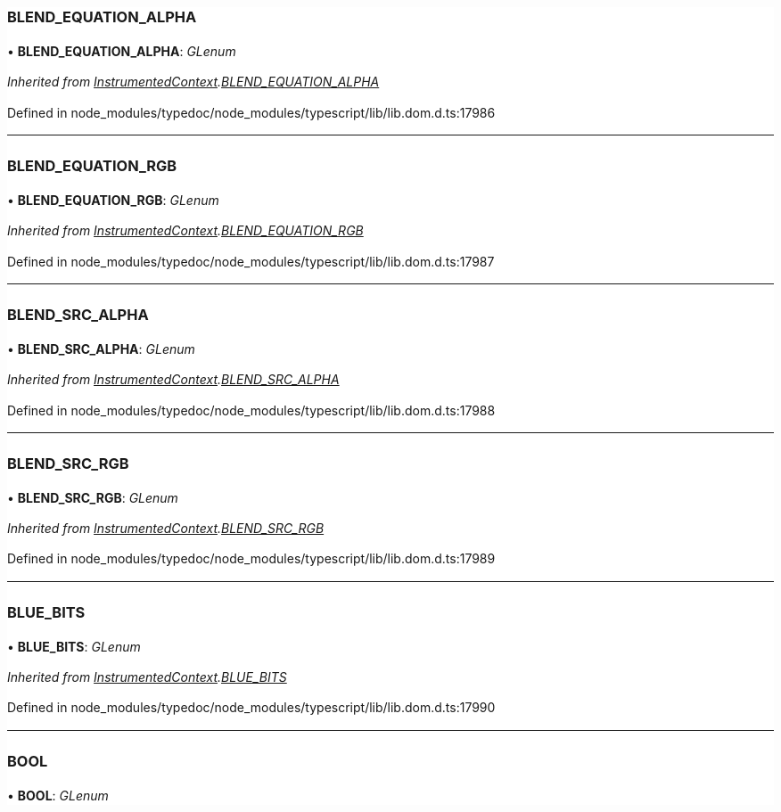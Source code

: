 ###  BLEND_EQUATION_ALPHA

• **BLEND_EQUATION_ALPHA**: *GLenum*

*Inherited from [InstrumentedContext](_src_js_gpx_webgl_instrumenter_.instrumentedcontext.md).[BLEND_EQUATION_ALPHA](_src_js_gpx_webgl_instrumenter_.instrumentedcontext.md#blend_equation_alpha)*

Defined in node_modules/typedoc/node_modules/typescript/lib/lib.dom.d.ts:17986

___

###  BLEND_EQUATION_RGB

• **BLEND_EQUATION_RGB**: *GLenum*

*Inherited from [InstrumentedContext](_src_js_gpx_webgl_instrumenter_.instrumentedcontext.md).[BLEND_EQUATION_RGB](_src_js_gpx_webgl_instrumenter_.instrumentedcontext.md#blend_equation_rgb)*

Defined in node_modules/typedoc/node_modules/typescript/lib/lib.dom.d.ts:17987

___

###  BLEND_SRC_ALPHA

• **BLEND_SRC_ALPHA**: *GLenum*

*Inherited from [InstrumentedContext](_src_js_gpx_webgl_instrumenter_.instrumentedcontext.md).[BLEND_SRC_ALPHA](_src_js_gpx_webgl_instrumenter_.instrumentedcontext.md#blend_src_alpha)*

Defined in node_modules/typedoc/node_modules/typescript/lib/lib.dom.d.ts:17988

___

###  BLEND_SRC_RGB

• **BLEND_SRC_RGB**: *GLenum*

*Inherited from [InstrumentedContext](_src_js_gpx_webgl_instrumenter_.instrumentedcontext.md).[BLEND_SRC_RGB](_src_js_gpx_webgl_instrumenter_.instrumentedcontext.md#blend_src_rgb)*

Defined in node_modules/typedoc/node_modules/typescript/lib/lib.dom.d.ts:17989

___

###  BLUE_BITS

• **BLUE_BITS**: *GLenum*

*Inherited from [InstrumentedContext](_src_js_gpx_webgl_instrumenter_.instrumentedcontext.md).[BLUE_BITS](_src_js_gpx_webgl_instrumenter_.instrumentedcontext.md#blue_bits)*

Defined in node_modules/typedoc/node_modules/typescript/lib/lib.dom.d.ts:17990

___

###  BOOL

• **BOOL**: *GLenum*
